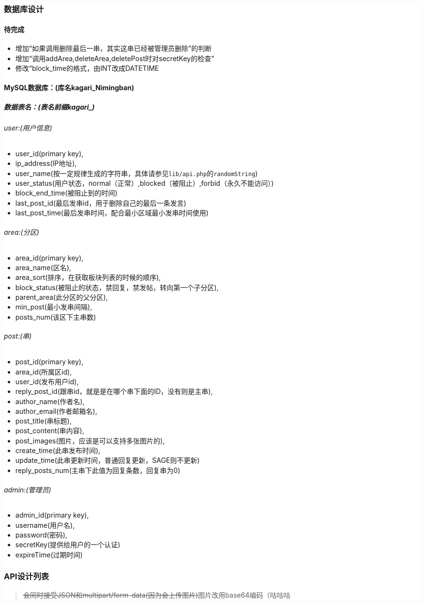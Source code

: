 ### 数据库设计

#### 待完成

* 增加“如果调用删除最后一串，其实这串已经被管理员删除”的判断
* 增加“调用addArea,deleteArea,deletePost时对secretKey的检查”
* 修改“block_time的格式，由INT改成DATETIME

#### MySQL数据库：(库名kagari_Nimingban)
##### 数据表名：(表名前缀kagari_)
###### user:(用户信息)
* user_id(primary key), 
* ip_address(IP地址), 
* user_name(按一定规律生成的字符串，具体请参见`lib/api.php`的`randomString`) 
* user_status(用户状态，normal（正常）,blocked（被阻止）,forbid（永久不能访问）)
* block_end_time(被阻止到的时间)
* last_post_id(最后发串id，用于删除自己的最后一条发言)
* last_post_time(最后发串时间，配合最小区域最小发串时间使用)

###### area:(分区)
* area_id(primary key), 
* area_name(区名), 
* area_sort(排序，在获取板块列表的时候的顺序),
* block_status(被阻止的状态，禁回复，禁发帖，转向第一个子分区), 
* parent_area(此分区的父分区), 
* min_post(最小发串间隔),
* posts_num(该区下主串数)

###### post:(串)
* post_id(primary key), 
* area_id(所属区id), 
* user_id(发布用户id), 
* reply_post_id(跟串id，就是是在哪个串下面的ID，没有则是主串), 
* author_name(作者名), 
* author_email(作者邮箱名), 
* post_title(串标题), 
* post_content(串内容), 
* post_images(图片，应该是可以支持多张图片的),
* create_time(此串发布时间),
* update_time(此串更新时间，普通回复更新，SAGE则不更新)
* reply_posts_num(主串下此值为回复条数，回复串为0)

###### admin:(管理员)
* admin_id(primary key),
* username(用户名),
* password(密码),
* secretKey(提供给用户的一个认证)
* expireTime(过期时间)

### API设计列表
>~~会同时接受JSON和multipart/form-data(因为会上传图片)~~图片改用base64编码（咕咕咕    
